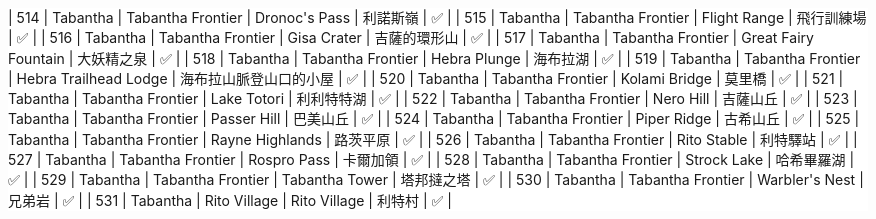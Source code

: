 | 514 | Tabantha            | Tabantha Frontier    | Dronoc's Pass                | 利諾斯嶺               | :white_check_mark: |
| 515 | Tabantha            | Tabantha Frontier    | Flight Range                 | 飛行訓練場             | :white_check_mark: |
| 516 | Tabantha            | Tabantha Frontier    | Gisa Crater                  | 吉薩的環形山           | :white_check_mark: |
| 517 | Tabantha            | Tabantha Frontier    | Great Fairy Fountain         | 大妖精之泉             | :white_check_mark: |
| 518 | Tabantha            | Tabantha Frontier    | Hebra Plunge                 | 海布拉湖               | :white_check_mark: |
| 519 | Tabantha            | Tabantha Frontier    | Hebra Trailhead Lodge        | 海布拉山脈登山口的小屋 | :white_check_mark: |
| 520 | Tabantha            | Tabantha Frontier    | Kolami Bridge                | 莫里橋                 | :white_check_mark: |
| 521 | Tabantha            | Tabantha Frontier    | Lake Totori                  | 利利特特湖             | :white_check_mark: |
| 522 | Tabantha            | Tabantha Frontier    | Nero Hill                    | 吉薩山丘               | :white_check_mark: |
| 523 | Tabantha            | Tabantha Frontier    | Passer Hill                  | 巴美山丘               | :white_check_mark: |
| 524 | Tabantha            | Tabantha Frontier    | Piper Ridge                  | 古希山丘               | :white_check_mark: |
| 525 | Tabantha            | Tabantha Frontier    | Rayne Highlands              | 路茨平原               | :white_check_mark: |
| 526 | Tabantha            | Tabantha Frontier    | Rito Stable                  | 利特驛站               | :white_check_mark: |
| 527 | Tabantha            | Tabantha Frontier    | Rospro Pass                  | 卡爾加領               | :white_check_mark: |
| 528 | Tabantha            | Tabantha Frontier    | Strock Lake                  | 哈希畢羅湖             | :white_check_mark: |
| 529 | Tabantha            | Tabantha Frontier    | Tabantha Tower               | 塔邦撻之塔             | :white_check_mark: |
| 530 | Tabantha            | Tabantha Frontier    | Warbler's Nest               | 兄弟岩                 | :white_check_mark: |
| 531 | Tabantha            | Rito Village         | Rito Village                 | 利特村                 | :white_check_mark: |
